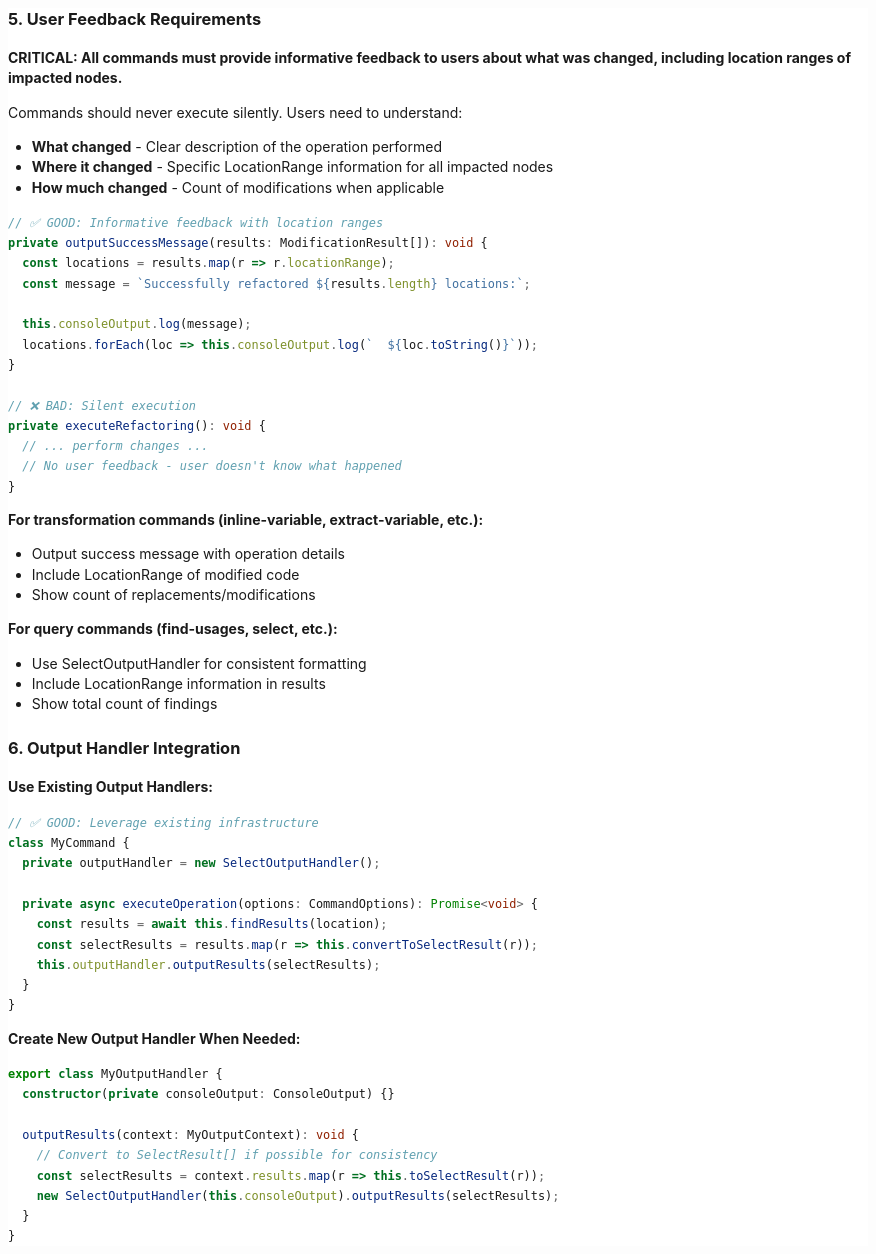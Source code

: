 ### 5. User Feedback Requirements

**CRITICAL: All commands must provide informative feedback to users about what was changed, including location ranges of impacted nodes.**

Commands should never execute silently. Users need to understand:
- **What changed** - Clear description of the operation performed
- **Where it changed** - Specific LocationRange information for all impacted nodes
- **How much changed** - Count of modifications when applicable

```typescript
// ✅ GOOD: Informative feedback with location ranges
private outputSuccessMessage(results: ModificationResult[]): void {
  const locations = results.map(r => r.locationRange);
  const message = `Successfully refactored ${results.length} locations:`;
  
  this.consoleOutput.log(message);
  locations.forEach(loc => this.consoleOutput.log(`  ${loc.toString()}`));
}

// ❌ BAD: Silent execution
private executeRefactoring(): void {
  // ... perform changes ...
  // No user feedback - user doesn't know what happened
}
```

**For transformation commands (inline-variable, extract-variable, etc.):**
- Output success message with operation details
- Include LocationRange of modified code
- Show count of replacements/modifications

**For query commands (find-usages, select, etc.):**
- Use SelectOutputHandler for consistent formatting
- Include LocationRange information in results
- Show total count of findings

### 6. Output Handler Integration

**Use Existing Output Handlers:**
```typescript
// ✅ GOOD: Leverage existing infrastructure
class MyCommand {
  private outputHandler = new SelectOutputHandler();
  
  private async executeOperation(options: CommandOptions): Promise<void> {
    const results = await this.findResults(location);
    const selectResults = results.map(r => this.convertToSelectResult(r));
    this.outputHandler.outputResults(selectResults);
  }
}
```

**Create New Output Handler When Needed:**
```typescript
export class MyOutputHandler {
  constructor(private consoleOutput: ConsoleOutput) {}

  outputResults(context: MyOutputContext): void {
    // Convert to SelectResult[] if possible for consistency
    const selectResults = context.results.map(r => this.toSelectResult(r));
    new SelectOutputHandler(this.consoleOutput).outputResults(selectResults);
  }
}
```
